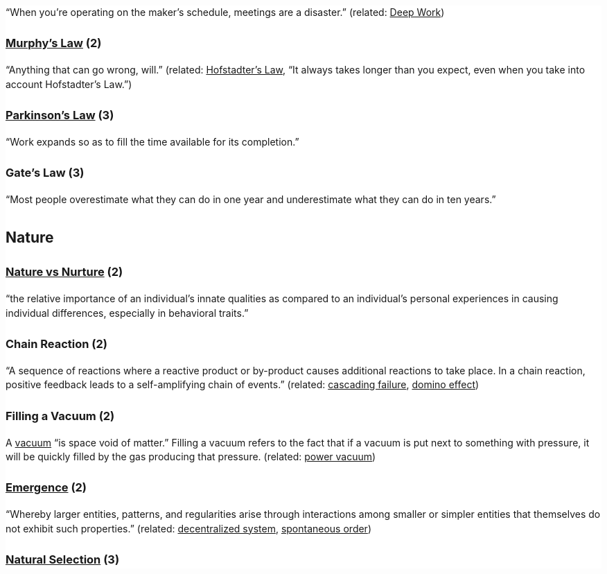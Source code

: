 “When you’re operating on the maker’s schedule, meetings are a disaster.” (related: [Deep Work](http://knowledge.wharton.upenn.edu/article/deep-work-the-secret-to-achieving-peak-productivity/))

### [Murphy’s Law](https://en.wikipedia.org/wiki/Murphy%27s_law) (2)

“Anything that can go wrong, will.” (related: [Hofstadter’s Law](https://en.wikipedia.org/wiki/Hofstadter%27s_law), “It always takes longer than you expect, even when you take into account Hofstadter’s Law.”)

### [Parkinson’s Law](https://en.wikipedia.org/wiki/Parkinson%27s_law) (3)

“Work expands so as to fill the time available for its completion.”

### Gate’s Law (3)

“Most people overestimate what they can do in one year and underestimate what they can do in ten years.”

## Nature

### [Nature vs Nurture](https://en.wikipedia.org/wiki/Nature_versus_nurture) (2)

“the relative importance of an individual’s innate qualities as compared to an individual’s personal experiences in causing individual differences, especially in behavioral traits.”

### Chain Reaction (2)

“A sequence of reactions where a reactive product or by-product causes additional reactions to take place. In a chain reaction, positive feedback leads to a self-amplifying chain of events.” (related: [cascading failure](https://en.wikipedia.org/wiki/Cascading_failure), [domino effect](https://en.wikipedia.org/wiki/Domino_effect))

### Filling a Vacuum (2)

A [vacuum](https://en.wikipedia.org/wiki/Vacuum) “is space void of matter.” Filling a vacuum refers to the fact that if a vacuum is put next to something with pressure, it will be quickly filled by the gas producing that pressure. (related: [power vacuum](https://en.wikipedia.org/wiki/Power_vacuum))

### [Emergence](https://en.wikipedia.org/wiki/Emergence#See_also) (2)

“Whereby larger entities, patterns, and regularities arise through interactions among smaller or simpler entities that themselves do not exhibit such properties.” (related: [decentralized system](https://en.wikipedia.org/wiki/Decentralised_system), [spontaneous order](https://en.wikipedia.org/wiki/Spontaneous_order))

### [Natural Selection](https://en.wikipedia.org/wiki/Natural_selection) (3)

